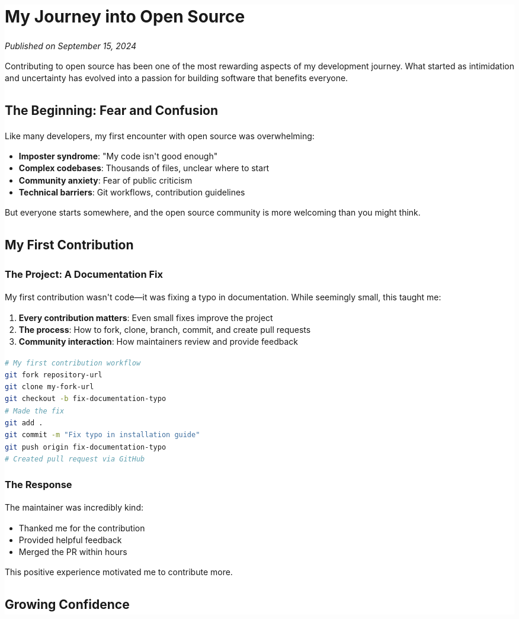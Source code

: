 # My Journey into Open Source

*Published on September 15, 2024*

Contributing to open source has been one of the most rewarding aspects of my development journey. What started as intimidation and uncertainty has evolved into a passion for building software that benefits everyone.

## The Beginning: Fear and Confusion

Like many developers, my first encounter with open source was overwhelming:

- **Imposter syndrome**: "My code isn't good enough"
- **Complex codebases**: Thousands of files, unclear where to start
- **Community anxiety**: Fear of public criticism
- **Technical barriers**: Git workflows, contribution guidelines

But everyone starts somewhere, and the open source community is more welcoming than you might think.

## My First Contribution

### The Project: A Documentation Fix
My first contribution wasn't code—it was fixing a typo in documentation. While seemingly small, this taught me:

1. **Every contribution matters**: Even small fixes improve the project
2. **The process**: How to fork, clone, branch, commit, and create pull requests
3. **Community interaction**: How maintainers review and provide feedback

```bash
# My first contribution workflow
git fork repository-url
git clone my-fork-url
git checkout -b fix-documentation-typo
# Made the fix
git add .
git commit -m "Fix typo in installation guide"
git push origin fix-documentation-typo
# Created pull request via GitHub
```

### The Response
The maintainer was incredibly kind:
- Thanked me for the contribution
- Provided helpful feedback
- Merged the PR within hours

This positive experience motivated me to contribute more.

## Growing Confidence
